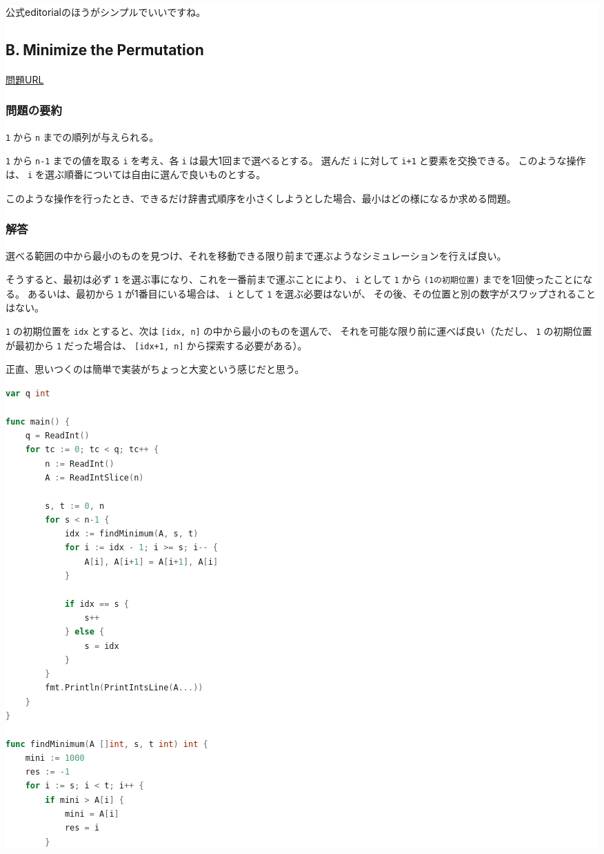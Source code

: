 公式editorialのほうがシンプルでいいですね。

<a id="markdown-b-minimize-the-permutation" name="b-minimize-the-permutation"></a>
## B. Minimize the Permutation

[問題URL](https://codeforces.com/contest/1256/problem/B)

<a id="markdown-問題の要約-1" name="問題の要約-1"></a>
### 問題の要約

`1` から `n` までの順列が与えられる。

`1` から `n-1` までの値を取る `i` を考え、各 `i` は最大1回まで選べるとする。
選んだ `i` に対して `i+1` と要素を交換できる。
このような操作は、 `i` を選ぶ順番については自由に選んで良いものとする。

このような操作を行ったとき、できるだけ辞書式順序を小さくしようとした場合、最小はどの様になるか求める問題。

<a id="markdown-解答-1" name="解答-1"></a>
### 解答

選べる範囲の中から最小のものを見つけ、それを移動できる限り前まで運ぶようなシミュレーションを行えば良い。

そうすると、最初は必ず `1` を選ぶ事になり、これを一番前まで運ぶことにより、
`i` として `1` から `(1の初期位置)` までを1回使ったことになる。
あるいは、最初から `1` が1番目にいる場合は、 `i` として `1` を選ぶ必要はないが、
その後、その位置と別の数字がスワップされることはない。

`1` の初期位置を `idx` とすると、次は `[idx, n]` の中から最小のものを選んで、
それを可能な限り前に運べば良い（ただし、 `1` の初期位置が最初から `1` だった場合は、 `[idx+1, n]` から探索する必要がある）。

正直、思いつくのは簡単で実装がちょっと大変という感じだと思う。

```go
var q int

func main() {
	q = ReadInt()
	for tc := 0; tc < q; tc++ {
		n := ReadInt()
		A := ReadIntSlice(n)

		s, t := 0, n
		for s < n-1 {
			idx := findMinimum(A, s, t)
			for i := idx - 1; i >= s; i-- {
				A[i], A[i+1] = A[i+1], A[i]
			}

			if idx == s {
				s++
			} else {
				s = idx
			}
		}
		fmt.Println(PrintIntsLine(A...))
	}
}

func findMinimum(A []int, s, t int) int {
	mini := 1000
	res := -1
	for i := s; i < t; i++ {
		if mini > A[i] {
			mini = A[i]
			res = i
		}
```